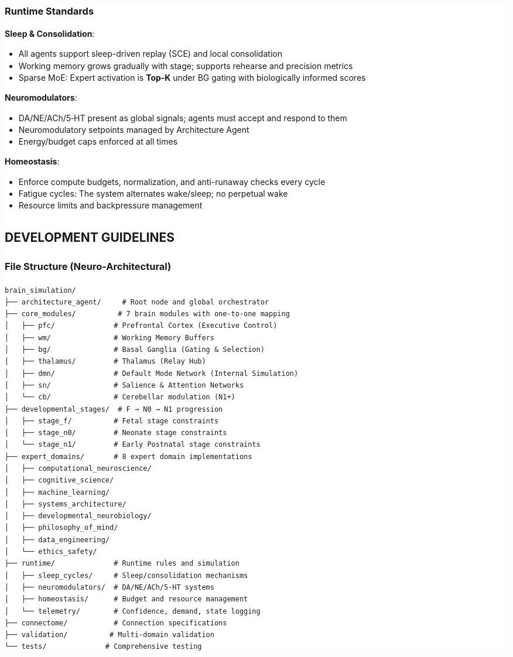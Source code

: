 ### Runtime Standards
**Sleep & Consolidation**:
- All agents support sleep-driven replay (SCE) and local consolidation
- Working memory grows gradually with stage; supports rehearse and precision metrics
- Sparse MoE: Expert activation is **Top‑K** under BG gating with biologically informed scores

**Neuromodulators**:
- DA/NE/ACh/5‑HT present as global signals; agents must accept and respond to them
- Neuromodulatory setpoints managed by Architecture Agent
- Energy/budget caps enforced at all times

**Homeostasis**:
- Enforce compute budgets, normalization, and anti-runaway checks every cycle
- Fatigue cycles: The system alternates wake/sleep; no perpetual wake
- Resource limits and backpressure management

## DEVELOPMENT GUIDELINES

### File Structure (Neuro-Architectural)
```
brain_simulation/
├── architecture_agent/     # Root node and global orchestrator
├── core_modules/          # 7 brain modules with one-to-one mapping
│   ├── pfc/              # Prefrontal Cortex (Executive Control)
│   ├── wm/               # Working Memory Buffers
│   ├── bg/               # Basal Ganglia (Gating & Selection)
│   ├── thalamus/         # Thalamus (Relay Hub)
│   ├── dmn/              # Default Mode Network (Internal Simulation)
│   ├── sn/               # Salience & Attention Networks
│   └── cb/               # Cerebellar modulation (N1+)
├── developmental_stages/  # F → N0 → N1 progression
│   ├── stage_f/          # Fetal stage constraints
│   ├── stage_n0/         # Neonate stage constraints
│   └── stage_n1/         # Early Postnatal stage constraints
├── expert_domains/       # 8 expert domain implementations
│   ├── computational_neuroscience/
│   ├── cognitive_science/
│   ├── machine_learning/
│   ├── systems_architecture/
│   ├── developmental_neurobiology/
│   ├── philosophy_of_mind/
│   ├── data_engineering/
│   └── ethics_safety/
├── runtime/              # Runtime rules and simulation
│   ├── sleep_cycles/     # Sleep/consolidation mechanisms
│   ├── neuromodulators/  # DA/NE/ACh/5‑HT systems
│   ├── homeostasis/      # Budget and resource management
│   └── telemetry/        # Confidence, demand, state logging
├── connectome/           # Connection specifications
├── validation/          # Multi-domain validation
└── tests/              # Comprehensive testing
```
